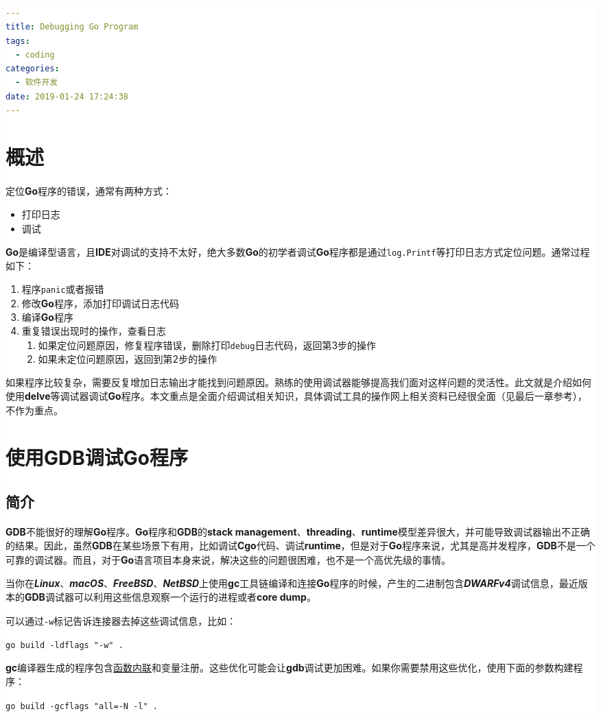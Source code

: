 ```yaml
---
title: Debugging Go Program
tags:
  - coding
categories:
  - 软件开发
date: 2019-01-24 17:24:38
---
```



# 概述

定位**Go**程序的错误，通常有两种方式：

- 打印日志
- 调试

**Go**是编译型语言，且**IDE**对调试的支持不太好，绝大多数**Go**的初学者调试**Go**程序都是通过`log.Printf`等打印日志方式定位问题。通常过程如下：

1. 程序`panic`或者报错
2. 修改**Go**程序，添加打印调试日志代码
3. 编译**Go**程序
4. 重复错误出现时的操作，查看日志
    1. 如果定位问题原因，修复程序错误，删除打印`debug`日志代码，返回第3步的操作
    2. 如果未定位问题原因，返回到第2步的操作

如果程序比较复杂，需要反复增加日志输出才能找到问题原因。熟练的使用调试器能够提高我们面对这样问题的灵活性。此文就是介绍如何使用**delve**等调试器调试**Go**程序。本文重点是全面介绍调试相关知识，具体调试工具的操作网上相关资料已经很全面（见最后一章参考），不作为重点。

# 使用GDB调试**Go**程序

## 简介

**GDB**不能很好的理解**Go**程序。**Go**程序和**GDB**的**stack management**、**threading**、**runtime**模型差异很大，并可能导致调试器输出不正确的结果。因此，虽然**GDB**在某些场景下有用，比如调试**Cgo**代码、调试**runtime**，但是对于**Go**程序来说，尤其是高并发程序，**GDB**不是一个可靠的调试器。而且，对于**Go**语言项目本身来说，解决这些的问题很困难，也不是一个高优先级的事情。

当你在***Linux***、***macOS***、***FreeBSD***、***NetBSD***上使用**gc**工具链编译和连接**Go**程序的时候，产生的二进制包含***DWARFv4***调试信息，最近版本的**GDB**调试器可以利用这些信息观察一个运行的进程或者**core dump**。

可以通过`-w`标记告诉连接器去掉这些调试信息，比如：

```
go build -ldflags "-w" .
```

**gc**编译器生成的程序包含[函数内联](https://wiki2.org/en/Inline_function)和变量注册。这些优化可能会让**gdb**调试更加困难。如果你需要禁用这些优化，使用下面的参数构建程序：

```
go build -gcflags "all=-N -l" .
```
